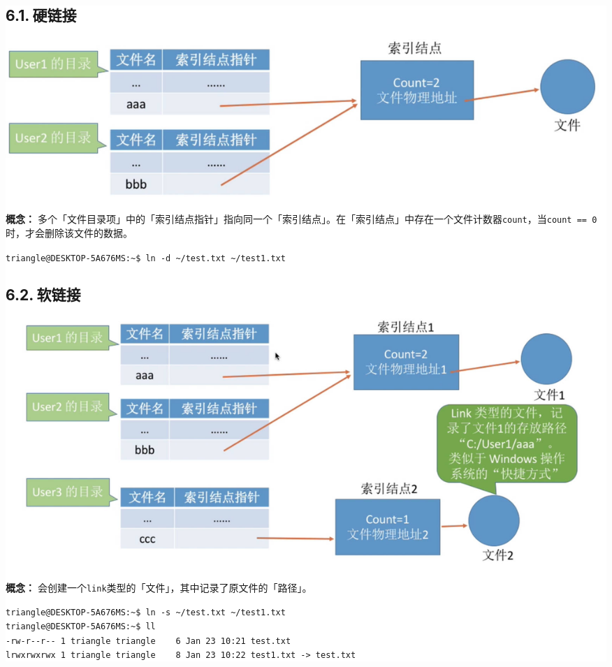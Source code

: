 ## 6.1. 硬链接

![hard link](../../image/os/hardLink.jpg)

**概念：** 多个「文件目录项」中的「索引结点指针」指向同一个「索引结点」。在「索引结点」中存在一个文件计数器`count`，当`count == 0`时，才会删除该文件的数据。

```term
triangle@DESKTOP-5A676MS:~$ ln -d ~/test.txt ~/test1.txt
```
## 6.2. 软链接

![soft link](../../image/os/softLink.jpg)

**概念：** 会创建一个`link`类型的「文件」，其中记录了原文件的「路径」。

```term
triangle@DESKTOP-5A676MS:~$ ln -s ~/test.txt ~/test1.txt
triangle@DESKTOP-5A676MS:~$ ll
-rw-r--r-- 1 triangle triangle    6 Jan 23 10:21 test.txt
lrwxrwxrwx 1 triangle triangle    8 Jan 23 10:22 test1.txt -> test.txt
```

